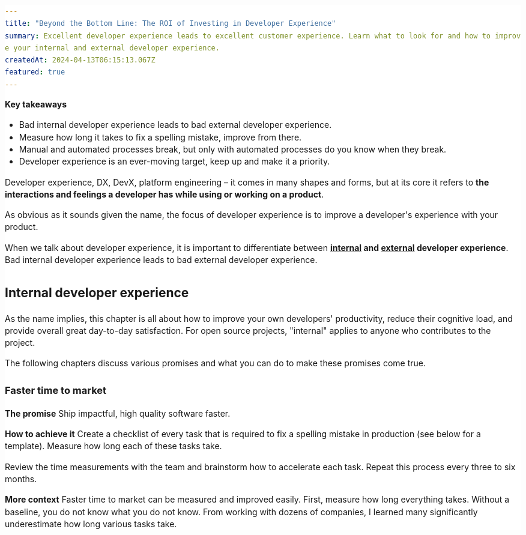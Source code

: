 ```yaml
---
title: "Beyond the Bottom Line: The ROI of Investing in Developer Experience"
summary: Excellent developer experience leads to excellent customer experience. Learn what to look for and how to improve your internal and external developer experience.
createdAt: 2024-04-13T06:15:13.067Z
featured: true
---
```


**Key takeaways**

* Bad internal developer experience leads to bad external developer experience.
* Measure how long it takes to fix a spelling mistake, improve from there.
* Manual and automated processes break, but only with automated processes do you know when they break.
* Developer experience is an ever-moving target, keep up and make it a priority.

Developer experience, DX, DevX, platform engineering – it comes in many shapes and forms, but at its core it refers to **the interactions and feelings a developer has while using or working on a product**.

As obvious as it sounds given the name, the focus of developer experience is to improve a developer's experience with your product.

When we talk about developer experience, it is important to differentiate between **[internal](#internal-developer-experience) and [external](#external-developer-experience) developer experience**. Bad internal developer experience leads to bad external developer experience.

## Internal developer experience

As the name implies, this chapter is all about how to improve your own developers' productivity, reduce their cognitive load, and provide overall great day-to-day satisfaction. For open source projects, "internal" applies to anyone who contributes to the project.

The following chapters discuss various promises and what you can do to make these promises come true.

### Faster time to market

**The promise**
Ship impactful, high quality software faster.

**How to achieve it**
Create a checklist of every task that is required to fix a spelling mistake in production (see below for a template). Measure how long each of these tasks take.

Review the time measurements with the team and brainstorm how to accelerate each task. Repeat this process every three to six months.

**More context**
Faster time to market can be measured and improved easily. First, measure how long everything takes. Without a baseline, you do not know what you do not know. From working with dozens of companies, I learned many significantly underestimate how long various tasks take.
